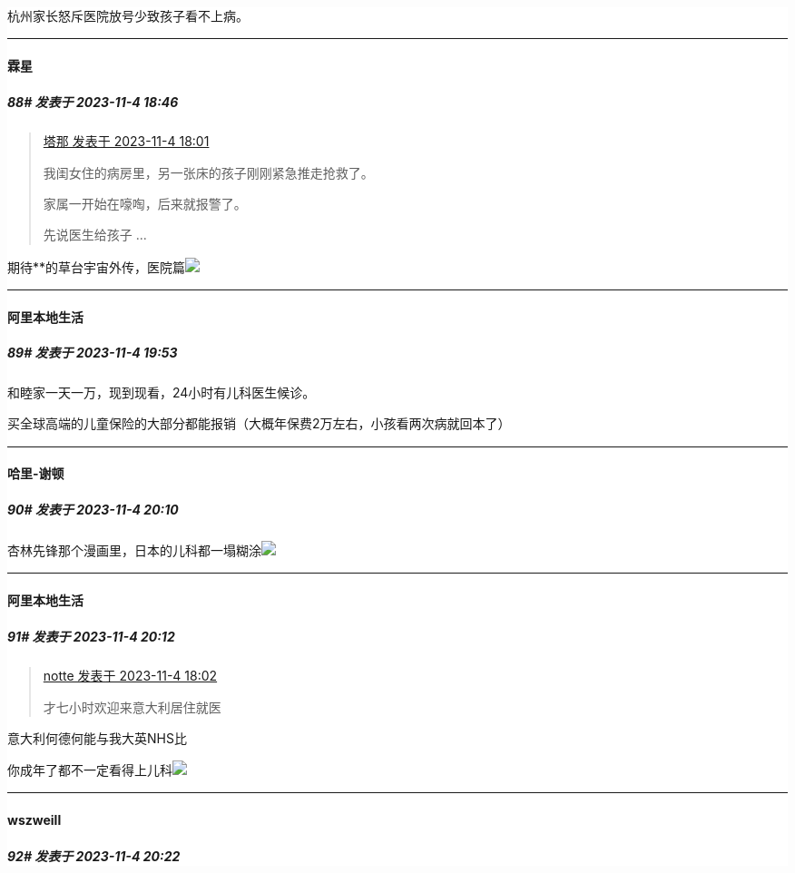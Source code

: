 杭州家长怒斥医院放号少致孩子看不上病。


*****

####  霖星  
##### 88#       发表于 2023-11-4 18:46

<blockquote><a href="httphttps://bbs.saraba1st.com/2b/forum.php?mod=redirect&amp;goto=findpost&amp;pid=62937478&amp;ptid=2159376" target="_blank">塔那 发表于 2023-11-4 18:01</a>

我闺女住的病房里，另一张床的孩子刚刚紧急推走抢救了。

家属一开始在嚎啕，后来就报警了。

先说医生给孩子 ...</blockquote>
期待**的草台宇宙外传，医院篇<img src="https://static.saraba1st.com/image/smiley/face2017/068.png" referrerpolicy="no-referrer">


*****

####  阿里本地生活  
##### 89#       发表于 2023-11-4 19:53

和睦家一天一万，现到现看，24小时有儿科医生候诊。

买全球高端的儿童保险的大部分都能报销（大概年保费2万左右，小孩看两次病就回本了）


*****

####  哈里-谢顿  
##### 90#       发表于 2023-11-4 20:10

杏林先锋那个漫画里，日本的儿科都一塌糊涂<img src="https://static.saraba1st.com/image/smiley/face2017/001.png" referrerpolicy="no-referrer">


*****

####  阿里本地生活  
##### 91#       发表于 2023-11-4 20:12

<blockquote><a href="httphttps://bbs.saraba1st.com/2b/forum.php?mod=redirect&amp;goto=findpost&amp;pid=62937488&amp;ptid=2159376" target="_blank">notte 发表于 2023-11-4 18:02</a>

才七小时欢迎来意大利居住就医</blockquote>
意大利何德何能与我大英NHS比

你成年了都不一定看得上儿科<img src="https://static.saraba1st.com/image/smiley/face2017/037.png" referrerpolicy="no-referrer">


*****

####  wszweill  
##### 92#       发表于 2023-11-4 20:22
